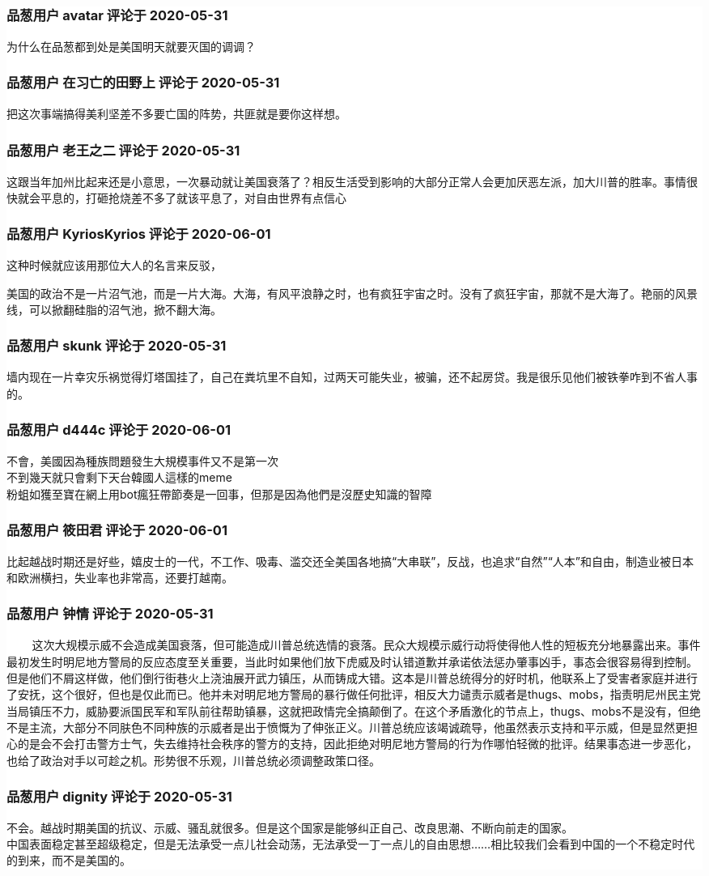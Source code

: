                 

### 品葱用户 **avatar** 评论于 2020-05-31
        
为什么在品葱都到处是美国明天就要灭国的调调？
        
                

### 品葱用户 **在习亡的田野上** 评论于 2020-05-31
        
把这次事端搞得美利坚差不多要亡国的阵势，共匪就是要你这样想。
        
                

### 品葱用户 **老王之二** 评论于 2020-05-31
        
这跟当年加州比起来还是小意思，一次暴动就让美国衰落了？相反生活受到影响的大部分正常人会更加厌恶左派，加大川普的胜率。事情很快就会平息的，打砸抢烧差不多了就该平息了，对自由世界有点信心
        
                

### 品葱用户 **KyriosKyrios** 评论于 2020-06-01
        
这种时候就应该用那位大人的名言来反驳，  
  
美国的政治不是一片沼气池，而是一片大海。大海，有风平浪静之时，也有疯狂宇宙之时。没有了疯狂宇宙，那就不是大海了。艳丽的风景线，可以掀翻硅脂的沼气池，掀不翻大海。
        
                

### 品葱用户 **skunk** 评论于 2020-05-31
        
墙内现在一片幸灾乐祸觉得灯塔国挂了，自己在粪坑里不自知，过两天可能失业，被骗，还不起房贷。我是很乐见他们被铁拳咋到不省人事的。
        
                

### 品葱用户 **d444c** 评论于 2020-06-01
        
不會，美國因為種族問題發生大規模事件又不是第一次  
不到幾天就只會剩下天台韓國人這樣的meme  
粉蛆如獲至寶在網上用bot瘋狂帶節奏是一回事，但那是因為他們是沒歷史知識的智障
        
                

### 品葱用户 **筱田君** 评论于 2020-06-01
        
比起越战时期还是好些，嬉皮士的一代，不工作、吸毒、滥交还全美国各地搞“大串联”，反战，也追求“自然”“人本”和自由，制造业被日本和欧洲横扫，失业率也非常高，还要打越南。
        
                

### 品葱用户 **钟情** 评论于 2020-05-31
        
        这次大规模示威不会造成美国衰落，但可能造成川普总统选情的衰落。民众大规模示威行动将使得他人性的短板充分地暴露出来。事件最初发生时明尼地方警局的反应态度至关重要，当此时如果他们放下虎威及时认错道歉并承诺依法惩办肇事凶手，事态会很容易得到控制。但是他们不屑这样做，他们倒行街巷火上浇油展开武力镇压，从而铸成大错。这本是川普总统得分的好时机，他联系上了受害者家庭并进行了安抚，这个很好，但也是仅此而已。他并未对明尼地方警局的暴行做任何批评，相反大力谴责示威者是thugs、mobs，指责明尼州民主党当局镇压不力，威胁要派国民军和军队前往帮助镇暴，这就把政情完全搞颠倒了。在这个矛盾激化的节点上，thugs、mobs不是没有，但绝不是主流，大部分不同肤色不同种族的示威者是出于愤慨为了伸张正义。川普总统应该竭诚疏导，他虽然表示支持和平示威，但是显然更担心的是会不会打击警方士气，失去维持社会秩序的警方的支持，因此拒绝对明尼地方警局的行为作哪怕轻微的批评。结果事态进一步恶化，也给了政治对手以可趁之机。形势很不乐观，川普总统必须调整政策口径。
        
                

### 品葱用户 **dignity** 评论于 2020-05-31
        
不会。越战时期美国的抗议、示威、骚乱就很多。但是这个国家是能够纠正自己、改良思潮、不断向前走的国家。  
中国表面稳定甚至超级稳定，但是无法承受一点儿社会动荡，无法承受一丁一点儿的自由思想……相比较我们会看到中国的一个不稳定时代的到来，而不是美国的。
        